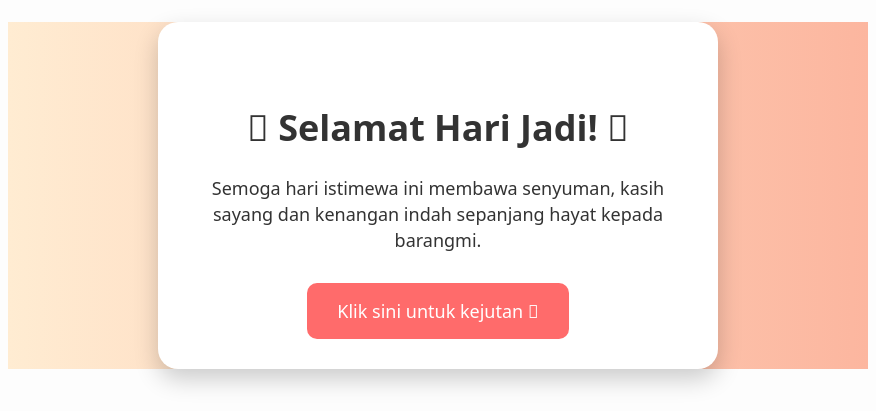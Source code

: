 <!DOCTYPE html>
<html lang="ms">
<head>
  <meta charset="UTF-8">
  <meta name="viewport" content="width=device-width, initial-scale=1">
  <title>Selamat Hari Jadi!</title>
  <style>
    body {
      font-family: 'Segoe UI', sans-serif;
      text-align: center;
      background: linear-gradient(to right, #ffecd2, #fcb69f);
      color: #333;
      padding: 50px;
    }
    .card {
      background-color: #fff;
      border-radius: 20px;
      padding: 30px;
      box-shadow: 0 10px 25px rgba(0, 0, 0, 0.2);
      max-width: 500px;
      margin: 0 auto;
    }
    h1 {
      font-size: 36px;
      margin-bottom: 20px;
    }
    p {
      font-size: 18px;
      margin-bottom: 30px;
    }
    a.button {
      background-color: #ff6b6b;
      color: white;
      padding: 15px 30px;
      text-decoration: none;
      font-size: 18px;
      border-radius: 10px;
      transition: background-color 0.3s;
      display: inline-block;
    }
    a.button:hover {
      background-color: #ff4e4e;
    }
  </style>
</head>
<body>
  <div class="card">
    <h1>🎉 Selamat Hari Jadi! 🎂</h1>
    <p>Semoga hari istimewa ini membawa senyuman, kasih sayang dan kenangan indah sepanjang hayat kepada barangmi.</p>
    <a href="https://youtu.be/5u4xTa3LR2U?si=MkPWrREIX84vafma" target="_blank" class="button">
      Klik sini untuk kejutan 🎁
    </a>
  </div>
</body>
</html> 
